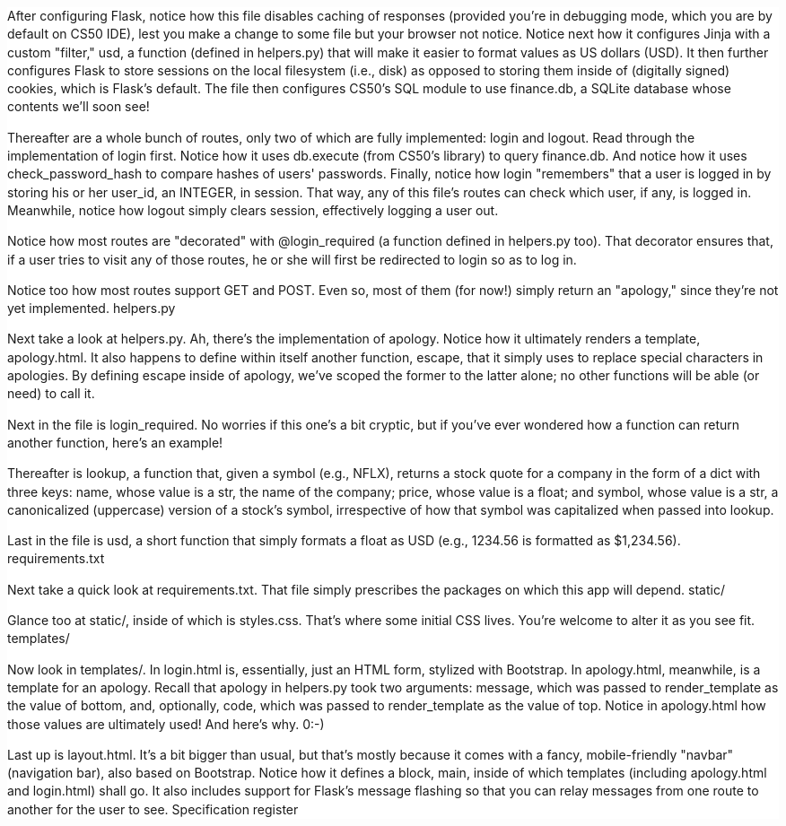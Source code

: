 After configuring Flask, notice how this file disables caching of responses (provided you’re in debugging mode, which you are by default on CS50 IDE), lest you make a change to some file but your browser not notice. Notice next how it configures Jinja with a custom "filter," usd, a function (defined in helpers.py) that will make it easier to format values as US dollars (USD). It then further configures Flask to store sessions on the local filesystem (i.e., disk) as opposed to storing them inside of (digitally signed) cookies, which is Flask’s default. The file then configures CS50’s SQL module to use finance.db, a SQLite database whose contents we’ll soon see!

Thereafter are a whole bunch of routes, only two of which are fully implemented: login and logout. Read through the implementation of login first. Notice how it uses db.execute (from CS50’s library) to query finance.db. And notice how it uses check_password_hash to compare hashes of users' passwords. Finally, notice how login "remembers" that a user is logged in by storing his or her user_id, an INTEGER, in session. That way, any of this file’s routes can check which user, if any, is logged in. Meanwhile, notice how logout simply clears session, effectively logging a user out.

Notice how most routes are "decorated" with @login_required (a function defined in helpers.py too). That decorator ensures that, if a user tries to visit any of those routes, he or she will first be redirected to login so as to log in.

Notice too how most routes support GET and POST. Even so, most of them (for now!) simply return an "apology," since they’re not yet implemented.
helpers.py

Next take a look at helpers.py. Ah, there’s the implementation of apology. Notice how it ultimately renders a template, apology.html. It also happens to define within itself another function, escape, that it simply uses to replace special characters in apologies. By defining escape inside of apology, we’ve scoped the former to the latter alone; no other functions will be able (or need) to call it.

Next in the file is login_required. No worries if this one’s a bit cryptic, but if you’ve ever wondered how a function can return another function, here’s an example!

Thereafter is lookup, a function that, given a symbol (e.g., NFLX), returns a stock quote for a company in the form of a dict with three keys: name, whose value is a str, the name of the company; price, whose value is a float; and symbol, whose value is a str, a canonicalized (uppercase) version of a stock’s symbol, irrespective of how that symbol was capitalized when passed into lookup.

Last in the file is usd, a short function that simply formats a float as USD (e.g., 1234.56 is formatted as $1,234.56).
requirements.txt

Next take a quick look at requirements.txt. That file simply prescribes the packages on which this app will depend.
static/

Glance too at static/, inside of which is styles.css. That’s where some initial CSS lives. You’re welcome to alter it as you see fit.
templates/

Now look in templates/. In login.html is, essentially, just an HTML form, stylized with Bootstrap. In apology.html, meanwhile, is a template for an apology. Recall that apology in helpers.py took two arguments: message, which was passed to render_template as the value of bottom, and, optionally, code, which was passed to render_template as the value of top. Notice in apology.html how those values are ultimately used! And here’s why. 0:-)

Last up is layout.html. It’s a bit bigger than usual, but that’s mostly because it comes with a fancy, mobile-friendly "navbar" (navigation bar), also based on Bootstrap. Notice how it defines a block, main, inside of which templates (including apology.html and login.html) shall go. It also includes support for Flask’s message flashing so that you can relay messages from one route to another for the user to see.
Specification
register
